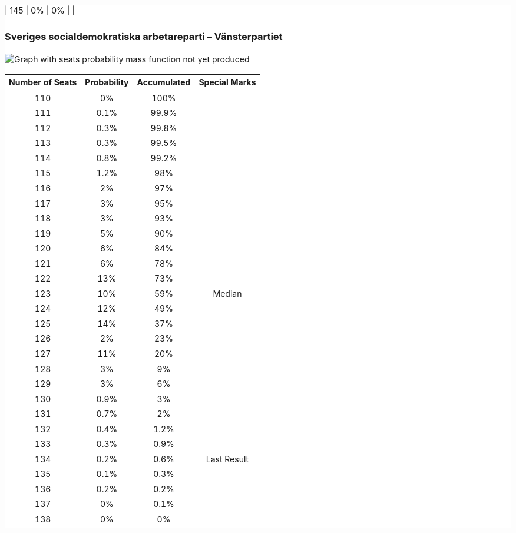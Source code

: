 | 145 | 0% | 0% |  |

### Sveriges socialdemokratiska arbetareparti – Vänsterpartiet

![Graph with seats probability mass function not yet produced](2018-09-03-SKOP-coalitions-seats-pmf-s–v.png "Seats Probability Mass Function")

| Number of Seats | Probability | Accumulated | Special Marks |
|:---------------:|:-----------:|:-----------:|:-------------:|
| 110 | 0% | 100% |  |
| 111 | 0.1% | 99.9% |  |
| 112 | 0.3% | 99.8% |  |
| 113 | 0.3% | 99.5% |  |
| 114 | 0.8% | 99.2% |  |
| 115 | 1.2% | 98% |  |
| 116 | 2% | 97% |  |
| 117 | 3% | 95% |  |
| 118 | 3% | 93% |  |
| 119 | 5% | 90% |  |
| 120 | 6% | 84% |  |
| 121 | 6% | 78% |  |
| 122 | 13% | 73% |  |
| 123 | 10% | 59% | Median |
| 124 | 12% | 49% |  |
| 125 | 14% | 37% |  |
| 126 | 2% | 23% |  |
| 127 | 11% | 20% |  |
| 128 | 3% | 9% |  |
| 129 | 3% | 6% |  |
| 130 | 0.9% | 3% |  |
| 131 | 0.7% | 2% |  |
| 132 | 0.4% | 1.2% |  |
| 133 | 0.3% | 0.9% |  |
| 134 | 0.2% | 0.6% | Last Result |
| 135 | 0.1% | 0.3% |  |
| 136 | 0.2% | 0.2% |  |
| 137 | 0% | 0.1% |  |
| 138 | 0% | 0% |  |

